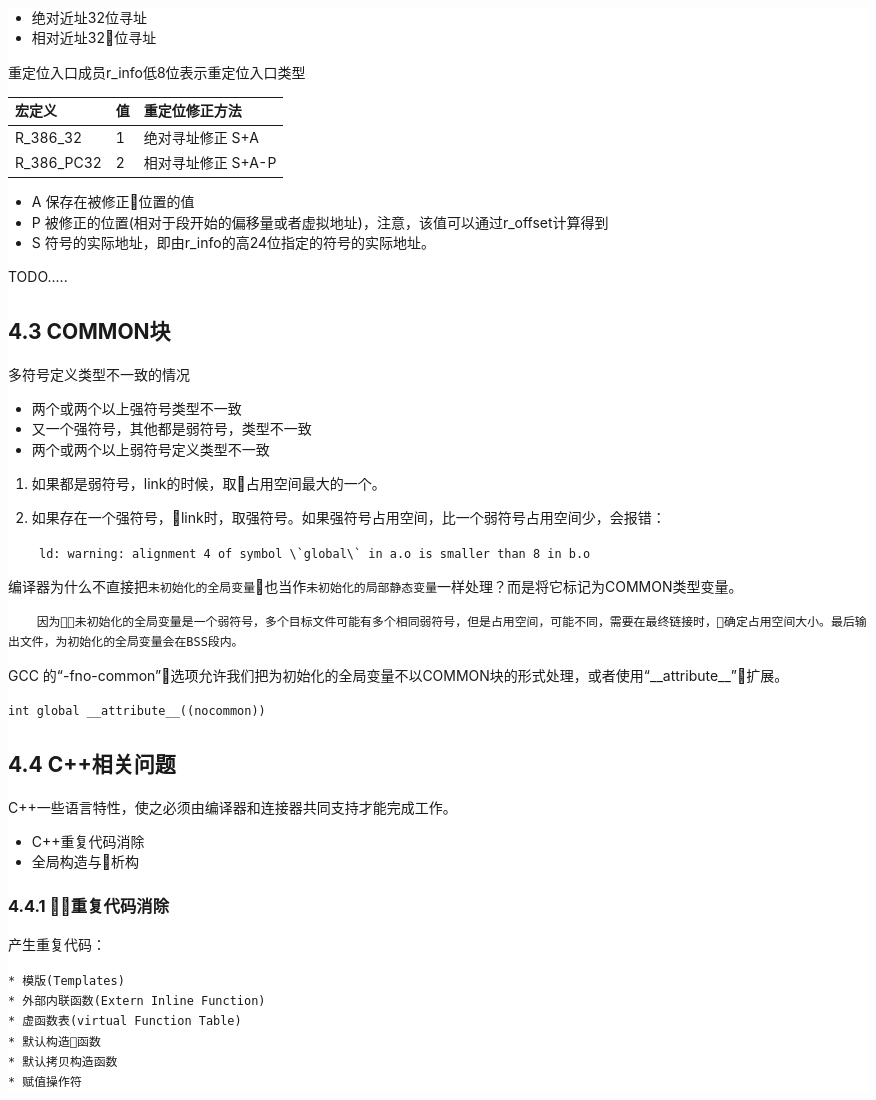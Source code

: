 * 绝对近址32位寻址
* 相对近址32位寻址


重定位入口成员r_info低8位表示重定位入口类型

| 宏定义       | 值        |  重定位修正方法   |
|:----------- | :-----  |:-------------    |
| R_386_32    |  1      | 绝对寻址修正  S+A   |
| R_386_PC32  |  2      | 相对寻址修正  S+A-P |

* A 保存在被修正位置的值
* P 被修正的位置(相对于段开始的偏移量或者虚拟地址)，注意，该值可以通过r_offset计算得到
* S 符号的实际地址，即由r_info的高24位指定的符号的实际地址。

TODO.....


## 4.3 COMMON块 

多符号定义类型不一致的情况

* 两个或两个以上强符号类型不一致
* 又一个强符号，其他都是弱符号，类型不一致
* 两个或两个以上弱符号定义类型不一致


1. 如果都是弱符号，link的时候，取占用空间最大的一个。
2. 如果存在一个强符号，link时，取强符号。如果强符号占用空间，比一个弱符号占用空间少，会报错：

        ld: warning: alignment 4 of symbol \`global\` in a.o is smaller than 8 in b.o

编译器为什么不直接把`未初始化的全局变量`也当作`未初始化的局部静态变量`一样处理？而是将它标记为COMMON类型变量。

        因为未初始化的全局变量是一个弱符号，多个目标文件可能有多个相同弱符号，但是占用空间，可能不同，需要在最终链接时，确定占用空间大小。最后输出文件，为初始化的全局变量会在BSS段内。

GCC 的“-fno-common”选项允许我们把为初始化的全局变量不以COMMON块的形式处理，或者使用“\_\_attribute\_\_”扩展。

    int global __attribute__((nocommon))



## 4.4 C++相关问题

C++一些语言特性，使之必须由编译器和连接器共同支持才能完成工作。

* C++重复代码消除
* 全局构造与析构

### 4.4.1 重复代码消除

产生重复代码：

    * 模版(Templates)
    * 外部内联函数(Extern Inline Function)
    * 虚函数表(virtual Function Table)
    * 默认构造函数
    * 默认拷贝构造函数
    * 赋值操作符
